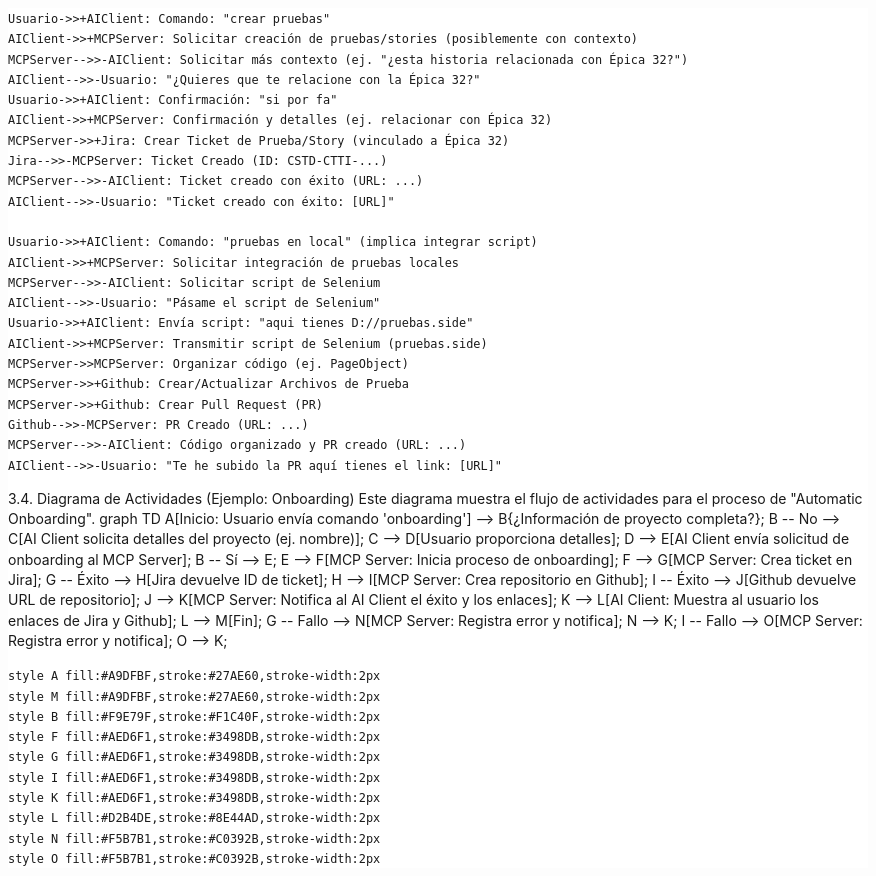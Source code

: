     Usuario->>+AIClient: Comando: "crear pruebas"
    AIClient->>+MCPServer: Solicitar creación de pruebas/stories (posiblemente con contexto)
    MCPServer-->>-AIClient: Solicitar más contexto (ej. "¿esta historia relacionada con Épica 32?")
    AIClient-->>-Usuario: "¿Quieres que te relacione con la Épica 32?"
    Usuario->>+AIClient: Confirmación: "si por fa"
    AIClient->>+MCPServer: Confirmación y detalles (ej. relacionar con Épica 32)
    MCPServer->>+Jira: Crear Ticket de Prueba/Story (vinculado a Épica 32)
    Jira-->>-MCPServer: Ticket Creado (ID: CSTD-CTTI-...)
    MCPServer-->>-AIClient: Ticket creado con éxito (URL: ...)
    AIClient-->>-Usuario: "Ticket creado con éxito: [URL]"

    Usuario->>+AIClient: Comando: "pruebas en local" (implica integrar script)
    AIClient->>+MCPServer: Solicitar integración de pruebas locales
    MCPServer-->>-AIClient: Solicitar script de Selenium
    AIClient-->>-Usuario: "Pásame el script de Selenium"
    Usuario->>+AIClient: Envía script: "aqui tienes D://pruebas.side"
    AIClient->>+MCPServer: Transmitir script de Selenium (pruebas.side)
    MCPServer->>MCPServer: Organizar código (ej. PageObject)
    MCPServer->>+Github: Crear/Actualizar Archivos de Prueba
    MCPServer->>+Github: Crear Pull Request (PR)
    Github-->>-MCPServer: PR Creado (URL: ...)
    MCPServer-->>-AIClient: Código organizado y PR creado (URL: ...)
    AIClient-->>-Usuario: "Te he subido la PR aquí tienes el link: [URL]"


3.4. Diagrama de Actividades (Ejemplo: Onboarding)
Este diagrama muestra el flujo de actividades para el proceso de "Automatic Onboarding".
graph TD
    A[Inicio: Usuario envía comando 'onboarding'] --> B{¿Información de proyecto completa?};
    B -- No --> C[AI Client solicita detalles del proyecto (ej. nombre)];
    C --> D[Usuario proporciona detalles];
    D --> E[AI Client envía solicitud de onboarding al MCP Server];
    B -- Sí --> E;
    E --> F[MCP Server: Inicia proceso de onboarding];
    F --> G[MCP Server: Crea ticket en Jira];
    G -- Éxito --> H[Jira devuelve ID de ticket];
    H --> I[MCP Server: Crea repositorio en Github];
    I -- Éxito --> J[Github devuelve URL de repositorio];
    J --> K[MCP Server: Notifica al AI Client el éxito y los enlaces];
    K --> L[AI Client: Muestra al usuario los enlaces de Jira y Github];
    L --> M[Fin];
    G -- Fallo --> N[MCP Server: Registra error y notifica];
    N --> K;
    I -- Fallo --> O[MCP Server: Registra error y notifica];
    O --> K;

    style A fill:#A9DFBF,stroke:#27AE60,stroke-width:2px
    style M fill:#A9DFBF,stroke:#27AE60,stroke-width:2px
    style B fill:#F9E79F,stroke:#F1C40F,stroke-width:2px
    style F fill:#AED6F1,stroke:#3498DB,stroke-width:2px
    style G fill:#AED6F1,stroke:#3498DB,stroke-width:2px
    style I fill:#AED6F1,stroke:#3498DB,stroke-width:2px
    style K fill:#AED6F1,stroke:#3498DB,stroke-width:2px
    style L fill:#D2B4DE,stroke:#8E44AD,stroke-width:2px
    style N fill:#F5B7B1,stroke:#C0392B,stroke-width:2px
    style O fill:#F5B7B1,stroke:#C0392B,stroke-width:2px
